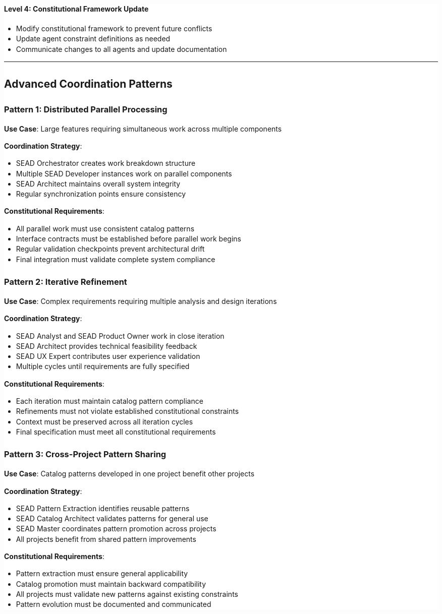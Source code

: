 #### Level 4: Constitutional Framework Update
- Modify constitutional framework to prevent future conflicts
- Update agent constraint definitions as needed
- Communicate changes to all agents and update documentation

---

## Advanced Coordination Patterns

### Pattern 1: Distributed Parallel Processing

**Use Case**: Large features requiring simultaneous work across multiple components

**Coordination Strategy**:
- SEAD Orchestrator creates work breakdown structure
- Multiple SEAD Developer instances work on parallel components
- SEAD Architect maintains overall system integrity
- Regular synchronization points ensure consistency

**Constitutional Requirements**:
- All parallel work must use consistent catalog patterns
- Interface contracts must be established before parallel work begins
- Regular validation checkpoints prevent architectural drift
- Final integration must validate complete system compliance

### Pattern 2: Iterative Refinement

**Use Case**: Complex requirements requiring multiple analysis and design iterations

**Coordination Strategy**:
- SEAD Analyst and SEAD Product Owner work in close iteration
- SEAD Architect provides technical feasibility feedback
- SEAD UX Expert contributes user experience validation
- Multiple cycles until requirements are fully specified

**Constitutional Requirements**:
- Each iteration must maintain catalog pattern compliance
- Refinements must not violate established constitutional constraints
- Context must be preserved across all iteration cycles
- Final specification must meet all constitutional requirements

### Pattern 3: Cross-Project Pattern Sharing

**Use Case**: Catalog patterns developed in one project benefit other projects

**Coordination Strategy**:
- SEAD Pattern Extraction identifies reusable patterns
- SEAD Catalog Architect validates patterns for general use
- SEAD Master coordinates pattern promotion across projects
- All projects benefit from shared pattern improvements

**Constitutional Requirements**:
- Pattern extraction must ensure general applicability
- Catalog promotion must maintain backward compatibility
- All projects must validate new patterns against existing constraints
- Pattern evolution must be documented and communicated
